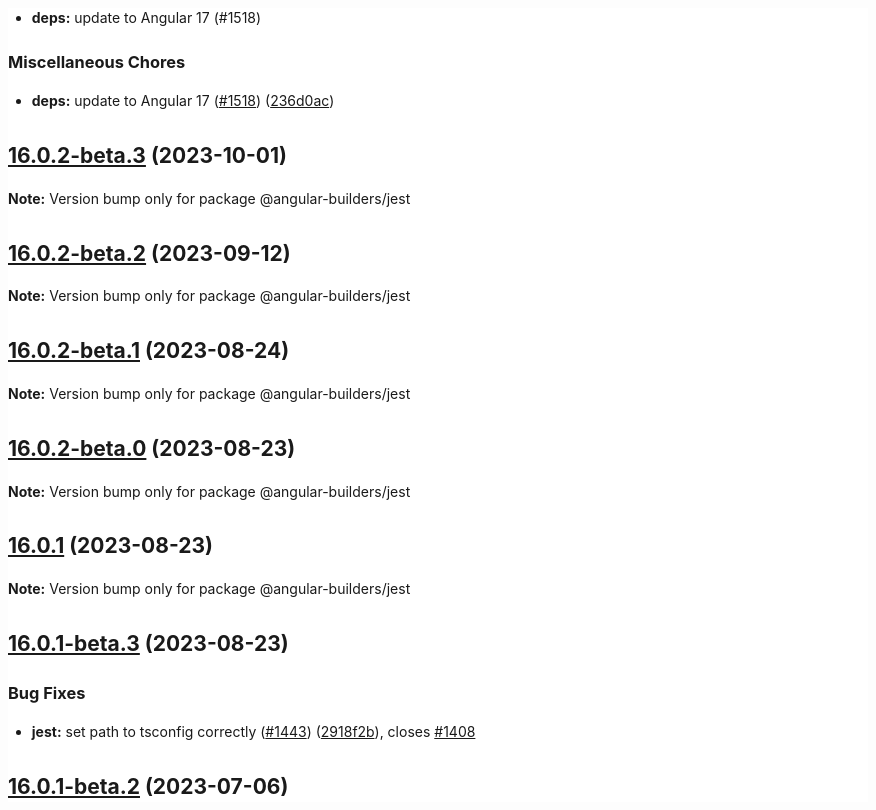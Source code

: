 - **deps:** update to Angular 17 (#1518)

### Miscellaneous Chores

- **deps:** update to Angular 17 ([#1518](https://github.com/just-jeb/angular-builders/issues/1518)) ([236d0ac](https://github.com/just-jeb/angular-builders/commit/236d0acf7c46dc70787d8447fad79912a71e880b))

## [16.0.2-beta.3](https://github.com/just-jeb/angular-builders/compare/@angular-builders/jest@16.0.2-beta.2...@angular-builders/jest@16.0.2-beta.3) (2023-10-01)

**Note:** Version bump only for package @angular-builders/jest

## [16.0.2-beta.2](https://github.com/just-jeb/angular-builders/compare/@angular-builders/jest@16.0.2-beta.1...@angular-builders/jest@16.0.2-beta.2) (2023-09-12)

**Note:** Version bump only for package @angular-builders/jest

## [16.0.2-beta.1](https://github.com/just-jeb/angular-builders/compare/@angular-builders/jest@16.0.2-beta.0...@angular-builders/jest@16.0.2-beta.1) (2023-08-24)

**Note:** Version bump only for package @angular-builders/jest

## [16.0.2-beta.0](https://github.com/just-jeb/angular-builders/compare/@angular-builders/jest@16.0.1...@angular-builders/jest@16.0.2-beta.0) (2023-08-23)

**Note:** Version bump only for package @angular-builders/jest

## [16.0.1](https://github.com/just-jeb/angular-builders/compare/@angular-builders/jest@16.0.1-beta.3...@angular-builders/jest@16.0.1) (2023-08-23)

**Note:** Version bump only for package @angular-builders/jest

## [16.0.1-beta.3](https://github.com/just-jeb/angular-builders/compare/@angular-builders/jest@16.0.1-beta.2...@angular-builders/jest@16.0.1-beta.3) (2023-08-23)

### Bug Fixes

- **jest:** set path to tsconfig correctly ([#1443](https://github.com/just-jeb/angular-builders/issues/1443)) ([2918f2b](https://github.com/just-jeb/angular-builders/commit/2918f2b7b1ea33a0798527b4fcef97b5d6e26a66)), closes [#1408](https://github.com/just-jeb/angular-builders/issues/1408)

## [16.0.1-beta.2](https://github.com/just-jeb/angular-builders/compare/@angular-builders/jest@16.0.1-beta.1...@angular-builders/jest@16.0.1-beta.2) (2023-07-06)
